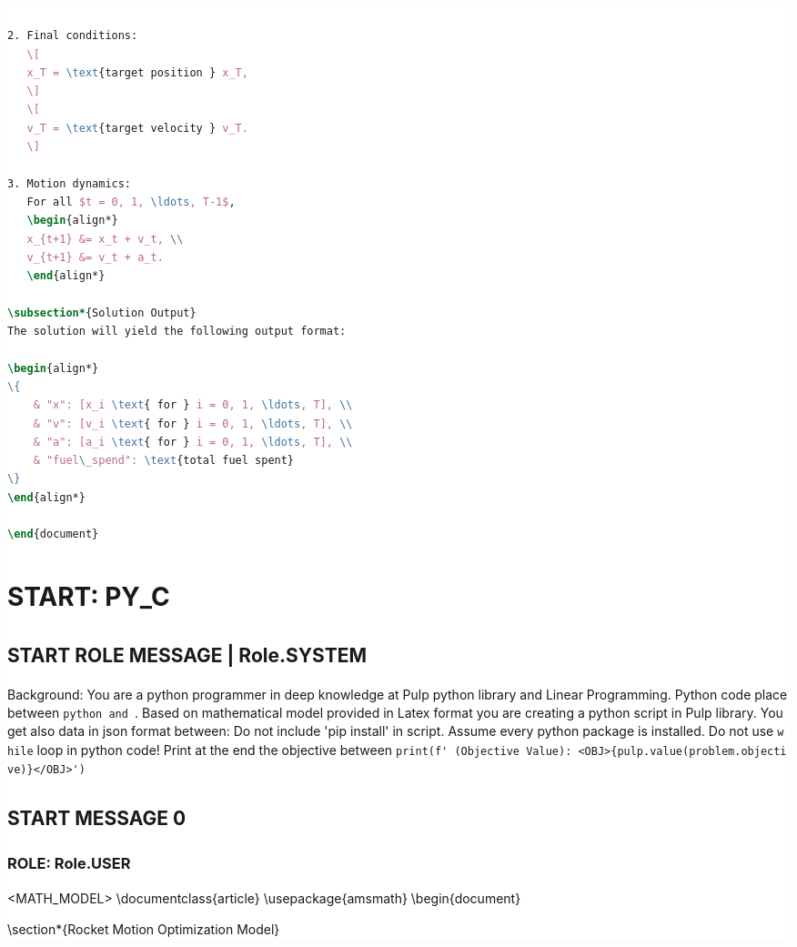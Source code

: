 ```latex
   
2. Final conditions:
   \[
   x_T = \text{target position } x_T,
   \]
   \[
   v_T = \text{target velocity } v_T.
   \]

3. Motion dynamics:
   For all $t = 0, 1, \ldots, T-1$,
   \begin{align*}
   x_{t+1} &= x_t + v_t, \\
   v_{t+1} &= v_t + a_t.
   \end{align*}

\subsection*{Solution Output}
The solution will yield the following output format:

\begin{align*}
\{
    & "x": [x_i \text{ for } i = 0, 1, \ldots, T], \\
    & "v": [v_i \text{ for } i = 0, 1, \ldots, T], \\
    & "a": [a_i \text{ for } i = 0, 1, \ldots, T], \\
    & "fuel\_spend": \text{total fuel spent}
\}
\end{align*}

\end{document}
```

# START: PY_C 
## START ROLE MESSAGE | Role.SYSTEM 
Background: You are a python programmer in deep knowledge at Pulp python library and Linear Programming. Python code place between ```python and ```. Based on mathematical model provided in Latex format you are creating a python script in Pulp library. You get also data in json format between: <DATA></DATA> Do not include 'pip install' in script. Assume every python package is installed. Do not use `while` loop in python code! Print at the end the objective between <OBJ></OBJ> `print(f' (Objective Value): <OBJ>{pulp.value(problem.objective)}</OBJ>')` 
## START MESSAGE 0 
### ROLE: Role.USER
<MATH_MODEL>
\documentclass{article}
\usepackage{amsmath}
\begin{document}

\section*{Rocket Motion Optimization Model}
